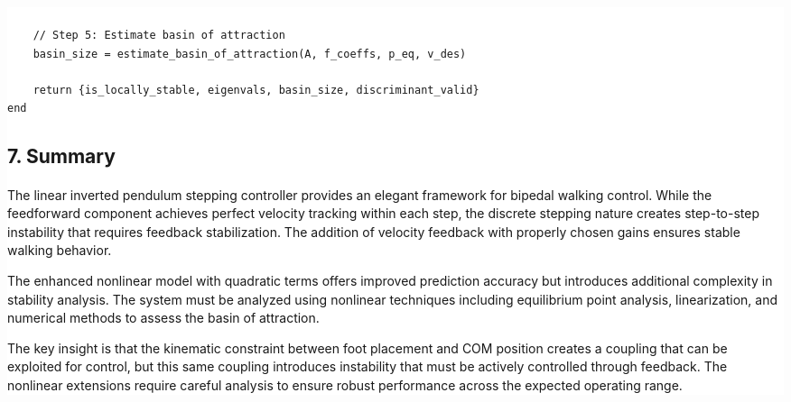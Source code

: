 ```pseudocode
    
    // Step 5: Estimate basin of attraction
    basin_size = estimate_basin_of_attraction(A, f_coeffs, p_eq, v_des)
    
    return {is_locally_stable, eigenvals, basin_size, discriminant_valid}
end
```

## 7. Summary

The linear inverted pendulum stepping controller provides an elegant framework for bipedal walking control. While the feedforward component achieves perfect velocity tracking within each step, the discrete stepping nature creates step-to-step instability that requires feedback stabilization. The addition of velocity feedback with properly chosen gains ensures stable walking behavior.

The enhanced nonlinear model with quadratic terms offers improved prediction accuracy but introduces additional complexity in stability analysis. The system must be analyzed using nonlinear techniques including equilibrium point analysis, linearization, and numerical methods to assess the basin of attraction.

The key insight is that the kinematic constraint between foot placement and COM position creates a coupling that can be exploited for control, but this same coupling introduces instability that must be actively controlled through feedback. The nonlinear extensions require careful analysis to ensure robust performance across the expected operating range. 
